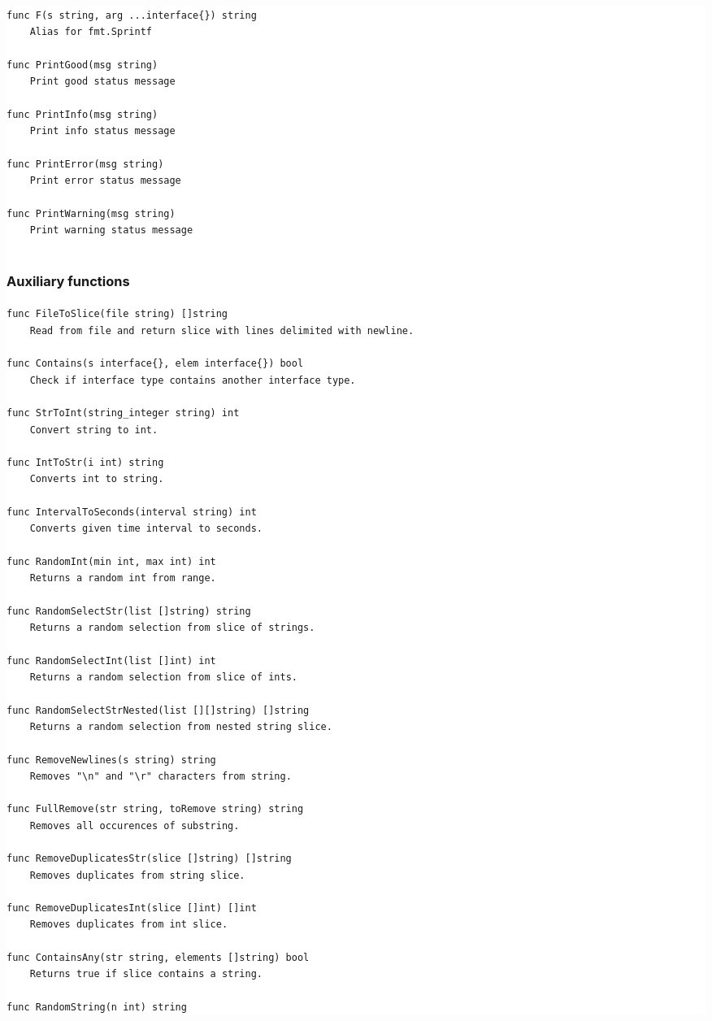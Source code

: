 ```
func F(s string, arg ...interface{}) string 
    Alias for fmt.Sprintf

func PrintGood(msg string)
    Print good status message

func PrintInfo(msg string)
    Print info status message

func PrintError(msg string)
    Print error status message
    
func PrintWarning(msg string)
    Print warning status message    
    
```
    
    
### Auxiliary functions

```
func FileToSlice(file string) []string
    Read from file and return slice with lines delimited with newline.

func Contains(s interface{}, elem interface{}) bool 
    Check if interface type contains another interface type.

func StrToInt(string_integer string) int 
    Convert string to int.

func IntToStr(i int) string 
    Converts int to string.    

func IntervalToSeconds(interval string) int 
    Converts given time interval to seconds.

func RandomInt(min int, max int) int
    Returns a random int from range.

func RandomSelectStr(list []string) string 
    Returns a random selection from slice of strings.    

func RandomSelectInt(list []int) int 
    Returns a random selection from slice of ints.    

func RandomSelectStrNested(list [][]string) []string  
    Returns a random selection from nested string slice.

func RemoveNewlines(s string) string 
    Removes "\n" and "\r" characters from string.

func FullRemove(str string, toRemove string) string 
    Removes all occurences of substring.

func RemoveDuplicatesStr(slice []string) []string 
    Removes duplicates from string slice.

func RemoveDuplicatesInt(slice []int) []int 
    Removes duplicates from int slice.

func ContainsAny(str string, elements []string) bool 
    Returns true if slice contains a string.

func RandomString(n int) string
```